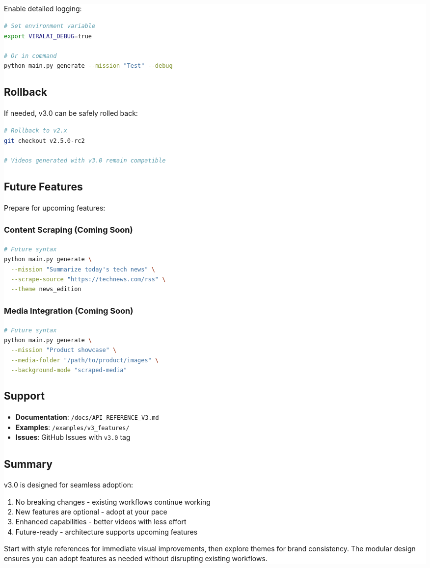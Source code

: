 Enable detailed logging:

```bash
# Set environment variable
export VIRALAI_DEBUG=true

# Or in command
python main.py generate --mission "Test" --debug
```

## Rollback

If needed, v3.0 can be safely rolled back:

```bash
# Rollback to v2.x
git checkout v2.5.0-rc2

# Videos generated with v3.0 remain compatible
```

## Future Features

Prepare for upcoming features:

### Content Scraping (Coming Soon)
```bash
# Future syntax
python main.py generate \
  --mission "Summarize today's tech news" \
  --scrape-source "https://technews.com/rss" \
  --theme news_edition
```

### Media Integration (Coming Soon)
```bash
# Future syntax
python main.py generate \
  --mission "Product showcase" \
  --media-folder "/path/to/product/images" \
  --background-mode "scraped-media"
```

## Support

- **Documentation**: `/docs/API_REFERENCE_V3.md`
- **Examples**: `/examples/v3_features/`
- **Issues**: GitHub Issues with `v3.0` tag

## Summary

v3.0 is designed for seamless adoption:
1. No breaking changes - existing workflows continue working
2. New features are optional - adopt at your pace
3. Enhanced capabilities - better videos with less effort
4. Future-ready - architecture supports upcoming features

Start with style references for immediate visual improvements, then explore themes for brand consistency. The modular design ensures you can adopt features as needed without disrupting existing workflows.
